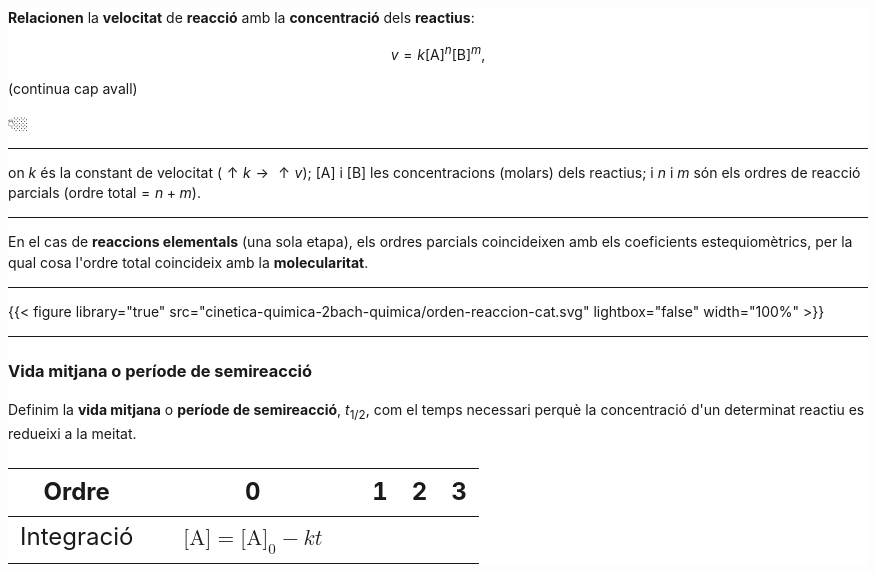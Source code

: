 **Relacionen** la **velocitat** de **reacció** amb la **concentració** dels **reactius**:

$$
v = k[\mathrm A]^n[\mathrm B]^m,
$$

(continua cap avall)

👇🏼

---

on $k$ és la constant de velocitat (${\uparrow}k\rightarrow {\uparrow} v$); [A] i [B] les concentracions (molars) dels reactius; i $n$ i $m$ són els ordres de reacció parcials ($\text{ordre total} = n+m$).

---

En el cas de **reaccions elementals** (una sola etapa), els ordres parcials coincideixen amb els coeficients estequiomètrics, per la qual cosa l'ordre total coincideix amb la **molecularitat**.

---

{{< figure library="true" src="cinetica-quimica-2bach-quimica/orden-reaccion-cat.svg" lightbox="false" width="100%" >}}

---

### Vida mitjana o període de semireacció

Definim la **vida mitjana** o **període de semireacció**, $t_{1/2}$, com el temps necessari perquè la concentració d'un determinat reactiu es redueixi a la meitat.

<table class=".table" style="font-size:24px">
<thead>
<tr>
<th style="text-align:center">Ordre</th>
<th style="text-align:center">0</th>
<th style="text-align:center">1</th>
<th style="text-align:center">2</th>
<th style="text-align:center">3</th>
</tr>
</thead>
<tbody>
<tr>
<td style="text-align:center">Integració</td>
<td style="text-align:center">&nbsp; &nbsp; <mjx-container class="MathJax CtxtMenu_Attached_0" jax="CHTML" tabindex="0" ctxtmenu_counter="19" style="font-size: 89.6%; position: relative;"><mjx-math class="MJX-TEX" aria-hidden="true"><mjx-mo class="mjx-n"><mjx-c class="mjx-c5B"></mjx-c></mjx-mo><mjx-texatom texclass="ORD"><mjx-mi class="mjx-n"><mjx-c class="mjx-c41"></mjx-c></mjx-mi></mjx-texatom><mjx-mo class="mjx-n"><mjx-c class="mjx-c5D"></mjx-c></mjx-mo><mjx-mo class="mjx-n" space="4"><mjx-c class="mjx-c3D"></mjx-c></mjx-mo><mjx-mo class="mjx-n" space="4"><mjx-c class="mjx-c5B"></mjx-c></mjx-mo><mjx-texatom texclass="ORD"><mjx-mi class="mjx-n"><mjx-c class="mjx-c41"></mjx-c></mjx-mi></mjx-texatom><mjx-msub><mjx-mo class="mjx-n"><mjx-c class="mjx-c5D"></mjx-c></mjx-mo><mjx-script style="vertical-align: -0.15em;"><mjx-mn class="mjx-n" size="s"><mjx-c class="mjx-c30"></mjx-c></mjx-mn></mjx-script></mjx-msub><mjx-mo class="mjx-n" space="3"><mjx-c class="mjx-c2212"></mjx-c></mjx-mo><mjx-mi class="mjx-i" space="3"><mjx-c class="mjx-c1D458 TEX-I"></mjx-c></mjx-mi><mjx-mi class="mjx-i"><mjx-c class="mjx-c1D461 TEX-I"></mjx-c></mjx-mi></mjx-math><mjx-assistive-mml unselectable="on" display="inline"><math xmlns="http://www.w3.org/1998/Math/MathML"><mo stretchy="false">[</mo><mrow data-mjx-texclass="ORD"><mi data-mjx-auto-op="false" mathvariant="normal">A</mi></mrow><mo stretchy="false">]</mo><mo>=</mo><mo stretchy="false">[</mo><mrow data-mjx-texclass="ORD"><mi data-mjx-auto-op="false" mathvariant="normal">A</mi></mrow><msub><mo stretchy="false">]</mo><mn>0</mn></msub><mo>−</mo><mi>k</mi><mi>t</mi></math></mjx-assistive-mml></mjx-container> &nbsp; &nbsp;</td>